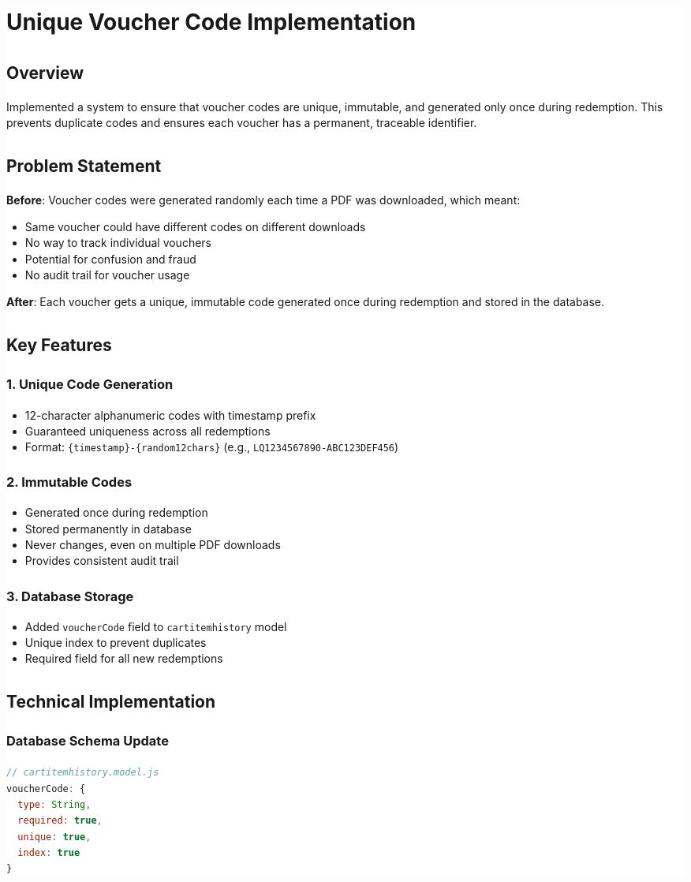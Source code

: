 # Unique Voucher Code Implementation

## Overview
Implemented a system to ensure that voucher codes are unique, immutable, and generated only once during redemption. This prevents duplicate codes and ensures each voucher has a permanent, traceable identifier.

## Problem Statement
**Before**: Voucher codes were generated randomly each time a PDF was downloaded, which meant:
- Same voucher could have different codes on different downloads
- No way to track individual vouchers
- Potential for confusion and fraud
- No audit trail for voucher usage

**After**: Each voucher gets a unique, immutable code generated once during redemption and stored in the database.

## Key Features

### 1. **Unique Code Generation**
- 12-character alphanumeric codes with timestamp prefix
- Guaranteed uniqueness across all redemptions
- Format: `{timestamp}-{random12chars}` (e.g., `LQ1234567890-ABC123DEF456`)

### 2. **Immutable Codes**
- Generated once during redemption
- Stored permanently in database
- Never changes, even on multiple PDF downloads
- Provides consistent audit trail

### 3. **Database Storage**
- Added `voucherCode` field to `cartitemhistory` model
- Unique index to prevent duplicates
- Required field for all new redemptions

## Technical Implementation

### **Database Schema Update**
```javascript
// cartitemhistory.model.js
voucherCode: {
  type: String,
  required: true,
  unique: true,
  index: true
}
```
